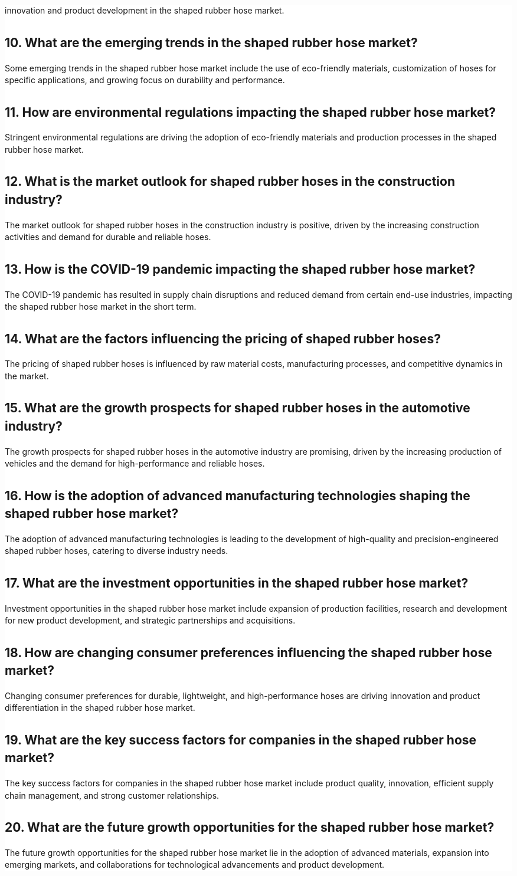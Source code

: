 innovation and product development in the shaped rubber hose market.</p><h2>10. What are the emerging trends in the shaped rubber hose market?</h2><p>Some emerging trends in the shaped rubber hose market include the use of eco-friendly materials, customization of hoses for specific applications, and growing focus on durability and performance.</p><h2>11. How are environmental regulations impacting the shaped rubber hose market?</h2><p>Stringent environmental regulations are driving the adoption of eco-friendly materials and production processes in the shaped rubber hose market.</p><h2>12. What is the market outlook for shaped rubber hoses in the construction industry?</h2><p>The market outlook for shaped rubber hoses in the construction industry is positive, driven by the increasing construction activities and demand for durable and reliable hoses.</p><h2>13. How is the COVID-19 pandemic impacting the shaped rubber hose market?</h2><p>The COVID-19 pandemic has resulted in supply chain disruptions and reduced demand from certain end-use industries, impacting the shaped rubber hose market in the short term.</p><h2>14. What are the factors influencing the pricing of shaped rubber hoses?</h2><p>The pricing of shaped rubber hoses is influenced by raw material costs, manufacturing processes, and competitive dynamics in the market.</p><h2>15. What are the growth prospects for shaped rubber hoses in the automotive industry?</h2><p>The growth prospects for shaped rubber hoses in the automotive industry are promising, driven by the increasing production of vehicles and the demand for high-performance and reliable hoses.</p><h2>16. How is the adoption of advanced manufacturing technologies shaping the shaped rubber hose market?</h2><p>The adoption of advanced manufacturing technologies is leading to the development of high-quality and precision-engineered shaped rubber hoses, catering to diverse industry needs.</p><h2>17. What are the investment opportunities in the shaped rubber hose market?</h2><p>Investment opportunities in the shaped rubber hose market include expansion of production facilities, research and development for new product development, and strategic partnerships and acquisitions.</p><h2>18. How are changing consumer preferences influencing the shaped rubber hose market?</h2><p>Changing consumer preferences for durable, lightweight, and high-performance hoses are driving innovation and product differentiation in the shaped rubber hose market.</p><h2>19. What are the key success factors for companies in the shaped rubber hose market?</h2><p>The key success factors for companies in the shaped rubber hose market include product quality, innovation, efficient supply chain management, and strong customer relationships.</p><h2>20. What are the future growth opportunities for the shaped rubber hose market?</h2><p>The future growth opportunities for the shaped rubber hose market lie in the adoption of advanced materials, expansion into emerging markets, and collaborations for technological advancements and product development.</p></body></html></strong></p>

